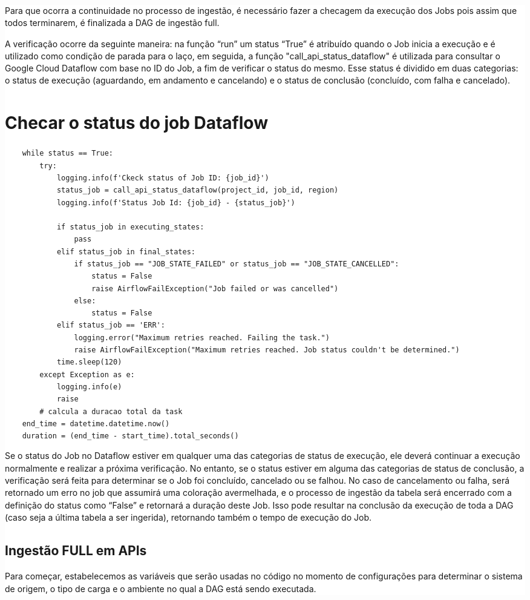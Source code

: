 Para que ocorra a continuidade no processo de ingestão, é necessário fazer a checagem da execução dos Jobs pois assim que todos terminarem, é finalizada a DAG de ingestão full.

A verificação ocorre da seguinte maneira: na função “run” um status “True” é atribuído quando o Job inicia a execução e é utilizado como condição de parada para o laço, em seguida, a função "call_api_status_dataflow" é utilizada para consultar o Google Cloud Dataflow com base no ID do Job, a fim de verificar o status do mesmo. Esse status é dividido em duas categorias: o status de execução (aguardando, em andamento e cancelando) e o status de conclusão (concluído, com falha e cancelado).

# Checar o status do job Dataflow
        while status == True:
            try:
                logging.info(f'Ckeck status of Job ID: {job_id}')
                status_job = call_api_status_dataflow(project_id, job_id, region)
                logging.info(f'Status Job Id: {job_id} - {status_job}')

                if status_job in executing_states:
                    pass
                elif status_job in final_states:
                    if status_job == "JOB_STATE_FAILED" or status_job == "JOB_STATE_CANCELLED":
                        status = False
                        raise AirflowFailException("Job failed or was cancelled")
                    else:
                        status = False
                elif status_job == 'ERR':
                    logging.error("Maximum retries reached. Failing the task.")
                    raise AirflowFailException("Maximum retries reached. Job status couldn't be determined.")
                time.sleep(120)
            except Exception as e:
                logging.info(e)
                raise
            # calcula a duracao total da task
        end_time = datetime.datetime.now()
        duration = (end_time - start_time).total_seconds()


Se o status do Job no Dataflow estiver em qualquer uma das categorias de status de execução, ele deverá continuar a execução normalmente e realizar a próxima verificação. No entanto, se o status estiver em alguma das categorias de status de conclusão, a verificação será feita para determinar se o Job foi concluído, cancelado ou se falhou. No caso de cancelamento ou falha, será retornado um erro no job que assumirá uma coloração avermelhada, e o processo de ingestão da tabela será encerrado com a definição do status como “False” e retornará a duração deste Job. Isso pode resultar na conclusão da execução de toda a DAG (caso seja a última tabela a ser ingerida), retornando também o tempo de execução do Job.



## Ingestão FULL em APIs


Para começar, estabelecemos as variáveis que serão usadas no código no momento de configurações para determinar o sistema de origem, o tipo de carga e o ambiente no qual a DAG está sendo executada.
